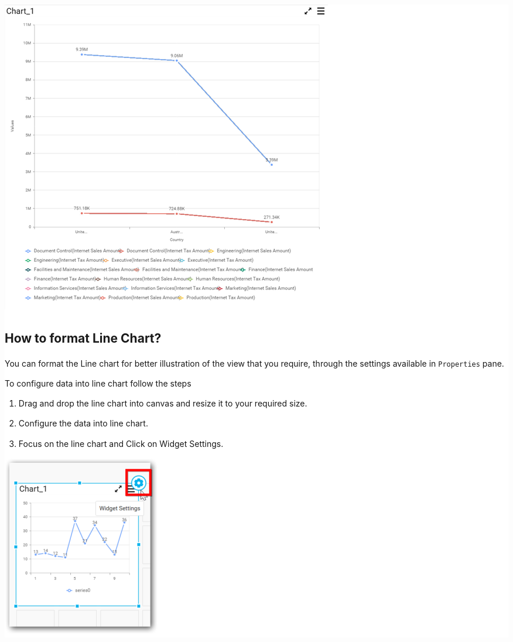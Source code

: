 ![](images/linechart_img73.png)

## How to format Line Chart?

You can format the Line chart for better illustration of the view that you require, through the settings available in `Properties` pane.

To configure data into line chart follow the steps

1. Drag and drop the line chart into canvas and resize it to your required size.

2. Configure the data into line chart.

3. Focus on the line chart and Click on Widget Settings.

![](images/linechart_img41.png)
